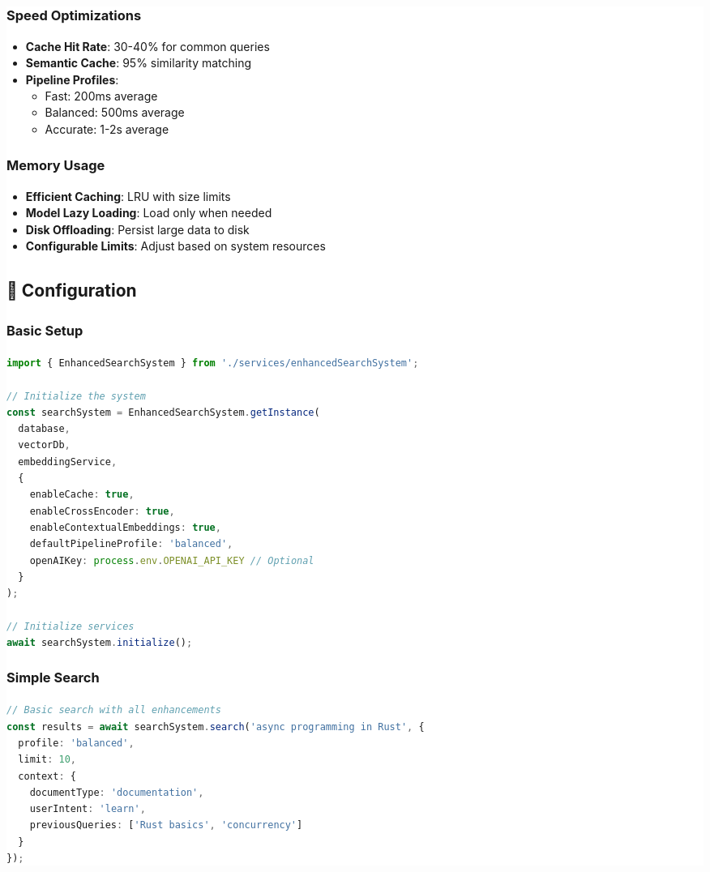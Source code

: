 ### Speed Optimizations
- **Cache Hit Rate**: 30-40% for common queries
- **Semantic Cache**: 95% similarity matching
- **Pipeline Profiles**: 
  - Fast: 200ms average
  - Balanced: 500ms average
  - Accurate: 1-2s average

### Memory Usage
- **Efficient Caching**: LRU with size limits
- **Model Lazy Loading**: Load only when needed
- **Disk Offloading**: Persist large data to disk
- **Configurable Limits**: Adjust based on system resources

## 🔧 Configuration

### Basic Setup
```typescript
import { EnhancedSearchSystem } from './services/enhancedSearchSystem';

// Initialize the system
const searchSystem = EnhancedSearchSystem.getInstance(
  database,
  vectorDb,
  embeddingService,
  {
    enableCache: true,
    enableCrossEncoder: true,
    enableContextualEmbeddings: true,
    defaultPipelineProfile: 'balanced',
    openAIKey: process.env.OPENAI_API_KEY // Optional
  }
);

// Initialize services
await searchSystem.initialize();
```

### Simple Search
```typescript
// Basic search with all enhancements
const results = await searchSystem.search('async programming in Rust', {
  profile: 'balanced',
  limit: 10,
  context: {
    documentType: 'documentation',
    userIntent: 'learn',
    previousQueries: ['Rust basics', 'concurrency']
  }
});
```
